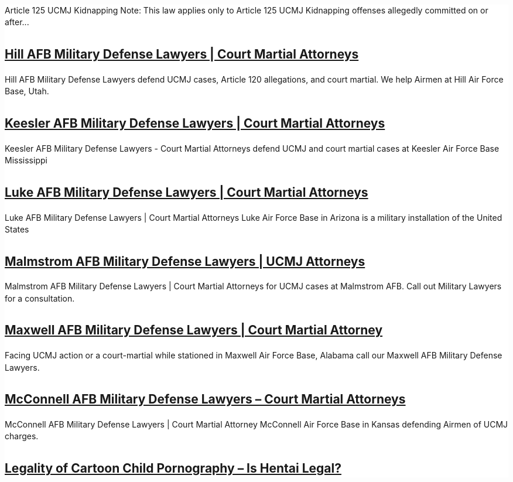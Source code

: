 Article 125 UCMJ Kidnapping Note: This law applies only to Article 125 UCMJ Kidnapping offenses allegedly committed on or after...

## [Hill AFB Military Defense Lawyers | Court Martial Attorneys](https://ucmjdefense.com/location-serve/air-force-bases/hill-afb-military-lawyer-court-martial-attorney.html)

Hill AFB Military Defense Lawyers defend UCMJ cases, Article 120 allegations, and court martial. We help Airmen at Hill Air Force Base, Utah.

## [Keesler AFB Military Defense Lawyers | Court Martial Attorneys](https://ucmjdefense.com/location-serve/air-force-bases/keesler-afb-legal-office-military-lawyer-court-martial-attorney.html)

Keesler AFB Military Defense Lawyers - Court Martial Attorneys defend UCMJ and court martial cases at Keesler Air Force Base Mississippi

## [Luke AFB Military Defense Lawyers | Court Martial Attorneys](https://ucmjdefense.com/location-serve/air-force-bases/luke-afb-military-lawyer-court-martial-attorney.html)

Luke AFB Military Defense Lawyers | Court Martial Attorneys Luke Air Force Base in Arizona is a military installation of the United States

## [Malmstrom AFB Military Defense Lawyers | UCMJ Attorneys](https://ucmjdefense.com/location-serve/air-force-bases/malmstrom-afb-military-lawyer-court-martial-attorney.html)

Malmstrom AFB Military Defense Lawyers | Court Martial Attorneys for UCMJ cases at Malmstrom AFB. Call out Military Lawyers for a consultation.

## [Maxwell AFB Military Defense Lawyers | Court Martial Attorney](https://ucmjdefense.com/location-serve/air-force-bases/maxwell-afb-military-lawyer-court-martial-attorney.html)

Facing UCMJ action or a court-martial while stationed in Maxwell Air Force Base, Alabama call our Maxwell AFB Military Defense Lawyers.

## [McConnell AFB Military Defense Lawyers – Court Martial Attorneys](https://ucmjdefense.com/location-serve/air-force-bases/mcconnell-afb-military-lawyer-court-martial-attorney.html)

McConnell AFB Military Defense Lawyers | Court Martial Attorney McConnell Air Force Base in Kansas defending Airmen of UCMJ charges.

## [Legality of Cartoon Child Pornography – Is Hentai Legal?](https://ucmjdefense.com/legality-of-cartoon-child-pornography-is-cartoon-pornography-illegal.html)
